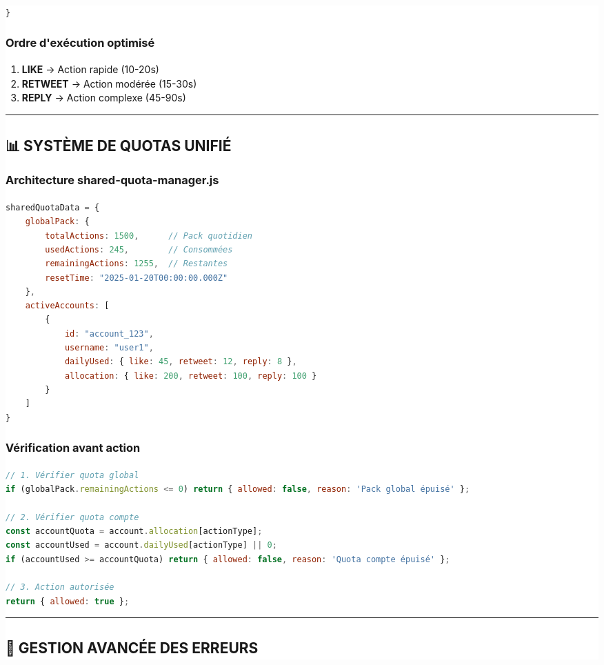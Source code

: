 ```javascript
}
```

### Ordre d'exécution optimisé
1. **LIKE** → Action rapide (10-20s)
2. **RETWEET** → Action modérée (15-30s)  
3. **REPLY** → Action complexe (45-90s)

---

## 📊 SYSTÈME DE QUOTAS UNIFIÉ

### Architecture shared-quota-manager.js
```javascript
sharedQuotaData = {
    globalPack: {
        totalActions: 1500,      // Pack quotidien
        usedActions: 245,        // Consommées
        remainingActions: 1255,  // Restantes
        resetTime: "2025-01-20T00:00:00.000Z"
    },
    activeAccounts: [
        {
            id: "account_123",
            username: "user1", 
            dailyUsed: { like: 45, retweet: 12, reply: 8 },
            allocation: { like: 200, retweet: 100, reply: 100 }
        }
    ]
}
```

### Vérification avant action
```javascript
// 1. Vérifier quota global
if (globalPack.remainingActions <= 0) return { allowed: false, reason: 'Pack global épuisé' };

// 2. Vérifier quota compte
const accountQuota = account.allocation[actionType];
const accountUsed = account.dailyUsed[actionType] || 0;
if (accountUsed >= accountQuota) return { allowed: false, reason: 'Quota compte épuisé' };

// 3. Action autorisée
return { allowed: true };
```

---

## 🚫 GESTION AVANCÉE DES ERREURS
